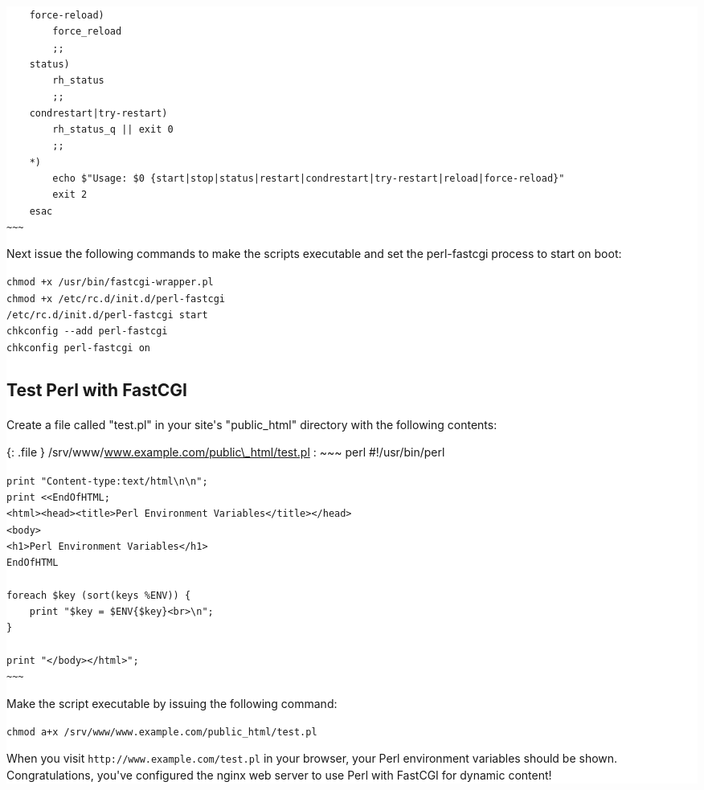         force-reload)
            force_reload
            ;;
        status)
            rh_status
            ;;
        condrestart|try-restart)
            rh_status_q || exit 0
            ;;
        *)
            echo $"Usage: $0 {start|stop|status|restart|condrestart|try-restart|reload|force-reload}"
            exit 2
        esac
    ~~~

Next issue the following commands to make the scripts executable and set the perl-fastcgi process to start on boot:

    chmod +x /usr/bin/fastcgi-wrapper.pl
    chmod +x /etc/rc.d/init.d/perl-fastcgi
    /etc/rc.d/init.d/perl-fastcgi start
    chkconfig --add perl-fastcgi
    chkconfig perl-fastcgi on

## Test Perl with FastCGI

Create a file called "test.pl" in your site's "public\_html" directory with the following contents:

{: .file }
/srv/www/www.example.com/public\_html/test.pl
:   ~~~ perl
    #!/usr/bin/perl

    print "Content-type:text/html\n\n";
    print <<EndOfHTML;
    <html><head><title>Perl Environment Variables</title></head>
    <body>
    <h1>Perl Environment Variables</h1>
    EndOfHTML

    foreach $key (sort(keys %ENV)) {
        print "$key = $ENV{$key}<br>\n";
    }

    print "</body></html>";
    ~~~

Make the script executable by issuing the following command:

    chmod a+x /srv/www/www.example.com/public_html/test.pl

When you visit `http://www.example.com/test.pl` in your browser, your Perl environment variables should be shown. Congratulations, you've configured the nginx web server to use Perl with FastCGI for dynamic content!
